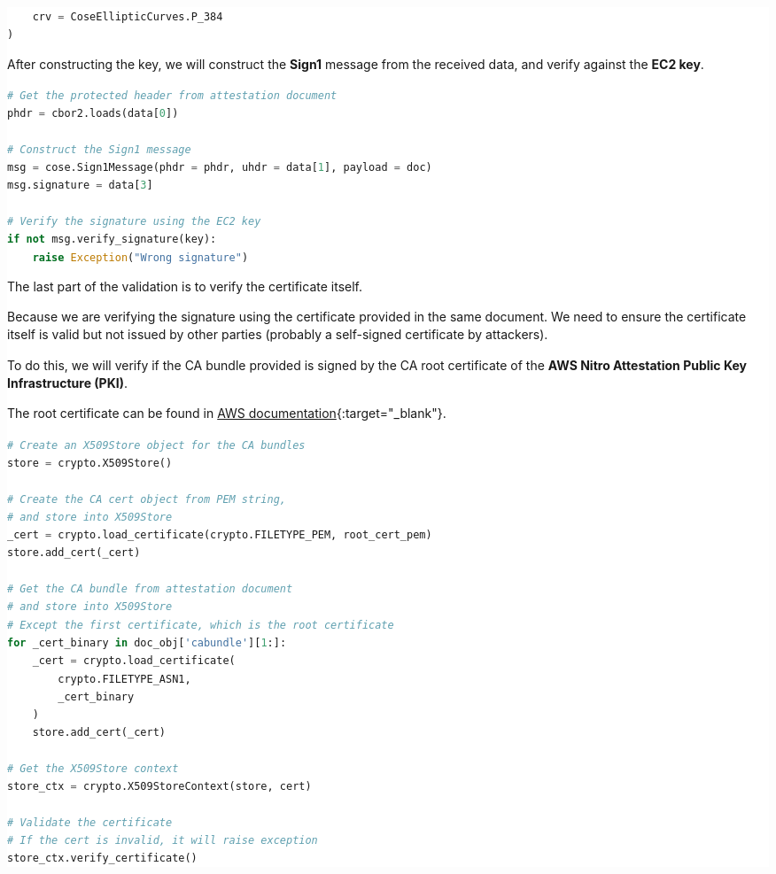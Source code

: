 ```python
    crv = CoseEllipticCurves.P_384
)
```

After constructing the key, we will construct the **Sign1** message from the received data, and verify against the **EC2 key**.

```python
# Get the protected header from attestation document
phdr = cbor2.loads(data[0])

# Construct the Sign1 message
msg = cose.Sign1Message(phdr = phdr, uhdr = data[1], payload = doc)
msg.signature = data[3]

# Verify the signature using the EC2 key
if not msg.verify_signature(key):
    raise Exception("Wrong signature")
```

The last part of the validation is to verify the certificate itself.

Because we are verifying the signature using the certificate provided in the same document. We need to ensure the certificate itself is valid but not issued by other parties (probably a self-signed certificate by attackers).

To do this, we will verify if the CA bundle provided is signed by the CA root certificate of the **AWS Nitro Attestation Public Key Infrastructure (PKI)**.

The root certificate can be found in [AWS documentation](https://docs.aws.amazon.com/enclaves/latest/user/verify-root.html#validation-process){:target="_blank"}.

```python
# Create an X509Store object for the CA bundles
store = crypto.X509Store()

# Create the CA cert object from PEM string,
# and store into X509Store
_cert = crypto.load_certificate(crypto.FILETYPE_PEM, root_cert_pem)
store.add_cert(_cert)

# Get the CA bundle from attestation document
# and store into X509Store
# Except the first certificate, which is the root certificate
for _cert_binary in doc_obj['cabundle'][1:]:
    _cert = crypto.load_certificate(
        crypto.FILETYPE_ASN1,
        _cert_binary
    )
    store.add_cert(_cert)

# Get the X509Store context
store_ctx = crypto.X509StoreContext(store, cert)

# Validate the certificate
# If the cert is invalid, it will raise exception
store_ctx.verify_certificate()
```
